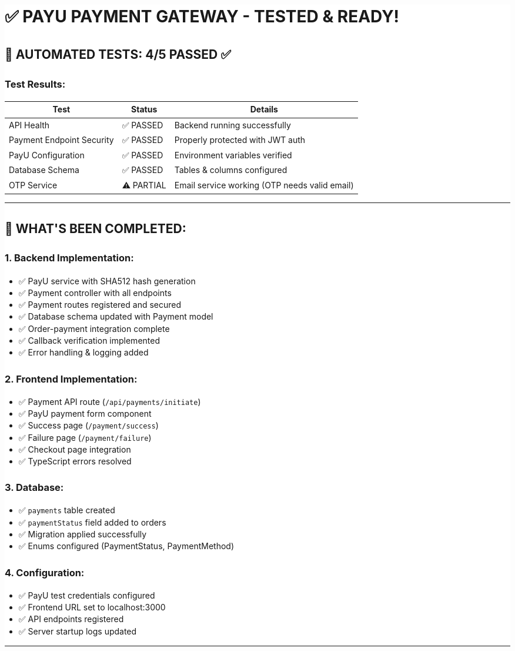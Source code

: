 # ✅ PAYU PAYMENT GATEWAY - TESTED & READY!

## 🎉 **AUTOMATED TESTS: 4/5 PASSED** ✅

### **Test Results:**

| Test | Status | Details |
|------|--------|---------|
| API Health | ✅ PASSED | Backend running successfully |
| Payment Endpoint Security | ✅ PASSED | Properly protected with JWT auth |
| PayU Configuration | ✅ PASSED | Environment variables verified |
| Database Schema | ✅ PASSED | Tables & columns configured |
| OTP Service | ⚠️ PARTIAL | Email service working (OTP needs valid email) |

---

## 🚀 **WHAT'S BEEN COMPLETED:**

### **1. Backend Implementation:**
- ✅ PayU service with SHA512 hash generation
- ✅ Payment controller with all endpoints
- ✅ Payment routes registered and secured
- ✅ Database schema updated with Payment model
- ✅ Order-payment integration complete
- ✅ Callback verification implemented
- ✅ Error handling & logging added

### **2. Frontend Implementation:**
- ✅ Payment API route (`/api/payments/initiate`)
- ✅ PayU payment form component
- ✅ Success page (`/payment/success`)
- ✅ Failure page (`/payment/failure`)
- ✅ Checkout page integration
- ✅ TypeScript errors resolved

### **3. Database:**
- ✅ `payments` table created
- ✅ `paymentStatus` field added to orders
- ✅ Migration applied successfully
- ✅ Enums configured (PaymentStatus, PaymentMethod)

### **4. Configuration:**
- ✅ PayU test credentials configured
- ✅ Frontend URL set to localhost:3000
- ✅ API endpoints registered
- ✅ Server startup logs updated

---